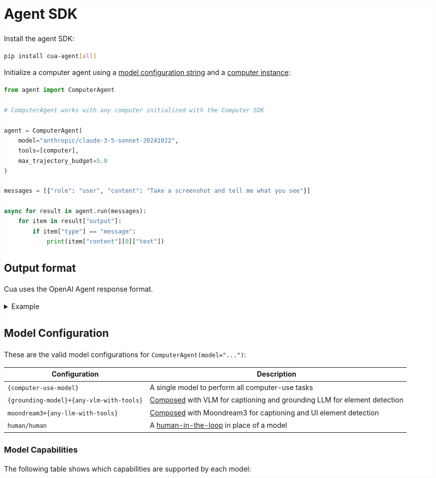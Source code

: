 # Agent SDK

Install the agent SDK:

```bash
pip install cua-agent[all]
```

Initialize a computer agent using a [model configuration string](#model-configuration) and a [computer instance](#computer-usage):

```python
from agent import ComputerAgent

# ComputerAgent works with any computer initialized with the Computer SDK

agent = ComputerAgent(
    model="anthropic/claude-3-5-sonnet-20241022",
    tools=[computer],
    max_trajectory_budget=5.0
)

messages = [{"role": "user", "content": "Take a screenshot and tell me what you see"}]

async for result in agent.run(messages):
    for item in result["output"]:
        if item["type"] == "message":
            print(item["content"][0]["text"])
```

## Output format

Cua uses the OpenAI Agent response format.

<details><summary>Example</summary></details>

## Model Configuration

These are the valid model configurations for `ComputerAgent(model="...")`:

| Configuration                            | Description                                                                                                                                         |
| ---------------------------------------- | --------------------------------------------------------------------------------------------------------------------------------------------------- |
| `{computer-use-model}`                   | A single model to perform all computer-use tasks                                                                                                    |
| `{grounding-model}+{any-vlm-with-tools}` | [Composed](https://cua.ai/docs/docs/agent-sdk/supported-agents/composed-agents) with VLM for captioning and grounding LLM for element detection |
| `moondream3+{any-llm-with-tools}`        | [Composed](https://cua.ai/docs/docs/agent-sdk/supported-agents/composed-agents) with Moondream3 for captioning and UI element detection         |
| `human/human`                            | A [human-in-the-loop](https://cua.ai/docs/docs/agent-sdk/supported-agents/human-in-the-loop) in place of a model                                |

### Model Capabilities

The following table shows which capabilities are supported by each model:
